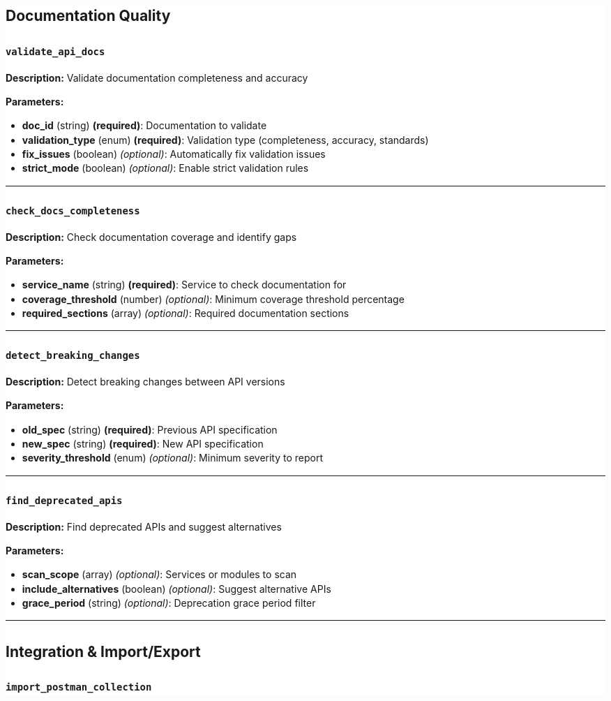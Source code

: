 ## Documentation Quality

### `validate_api_docs`

**Description:** Validate documentation completeness and accuracy

**Parameters:**

- **doc_id** (string) **(required)**: Documentation to validate
- **validation_type** (enum) **(required)**: Validation type (completeness, accuracy, standards)
- **fix_issues** (boolean) _(optional)_: Automatically fix validation issues
- **strict_mode** (boolean) _(optional)_: Enable strict validation rules

---

### `check_docs_completeness`

**Description:** Check documentation coverage and identify gaps

**Parameters:**

- **service_name** (string) **(required)**: Service to check documentation for
- **coverage_threshold** (number) _(optional)_: Minimum coverage threshold percentage
- **required_sections** (array) _(optional)_: Required documentation sections

---

### `detect_breaking_changes`

**Description:** Detect breaking changes between API versions

**Parameters:**

- **old_spec** (string) **(required)**: Previous API specification
- **new_spec** (string) **(required)**: New API specification
- **severity_threshold** (enum) _(optional)_: Minimum severity to report

---

### `find_deprecated_apis`

**Description:** Find deprecated APIs and suggest alternatives

**Parameters:**

- **scan_scope** (array) _(optional)_: Services or modules to scan
- **include_alternatives** (boolean) _(optional)_: Suggest alternative APIs
- **grace_period** (string) _(optional)_: Deprecation grace period filter

---

## Integration & Import/Export

### `import_postman_collection`
